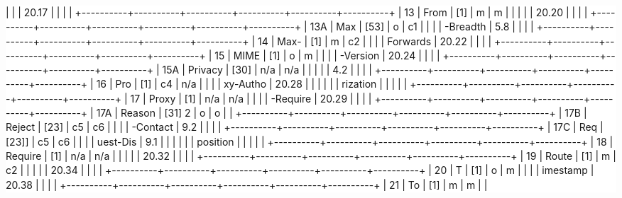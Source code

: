 |          |          | 20.17    |          |          |          |
+----------+----------+----------+----------+----------+----------+
| 13       | From     | \[1\]    | m        | m        |          |
|          |          | 20.20    |          |          |          |
+----------+----------+----------+----------+----------+----------+
| 13A      | Max      | \[53\]   | o        | c1       |          |
|          | -Breadth | 5.8      |          |          |          |
+----------+----------+----------+----------+----------+----------+
| 14       | Max-     | \[1\]    | m        | c2       |          |
|          | Forwards | 20.22    |          |          |          |
+----------+----------+----------+----------+----------+----------+
| 15       | MIME     | \[1\]    | o        | m        |          |
|          | -Version | 20.24    |          |          |          |
+----------+----------+----------+----------+----------+----------+
| 15A      | Privacy  | \[30\]   | n/a      | n/a      |          |
|          |          | 4.2      |          |          |          |
+----------+----------+----------+----------+----------+----------+
| 16       | Pro      | \[1\]    | c4       | n/a      |          |
|          | xy-Autho | 20.28    |          |          |          |
|          | rization |          |          |          |          |
+----------+----------+----------+----------+----------+----------+
| 17       | Proxy    | \[1\]    | n/a      | n/a      |          |
|          | -Require | 20.29    |          |          |          |
+----------+----------+----------+----------+----------+----------+
| 17A      | Reason   | \[31\] 2 | o        | o        |          |
+----------+----------+----------+----------+----------+----------+
| 17B      | Reject   | \[23\]   | c5       | c6       |          |
|          | -Contact | 9.2      |          |          |          |
+----------+----------+----------+----------+----------+----------+
| 17C      | Req      | \[23\]\] | c5       | c6       |          |
|          | uest-Dis | 9.1      |          |          |          |
|          | position |          |          |          |          |
+----------+----------+----------+----------+----------+----------+
| 18       | Require  | \[1\]    | n/a      | n/a      |          |
|          |          | 20.32    |          |          |          |
+----------+----------+----------+----------+----------+----------+
| 19       | Route    | \[1\]    | m        | c2       |          |
|          |          | 20.34    |          |          |          |
+----------+----------+----------+----------+----------+----------+
| 20       | T        | \[1\]    | o        | m        |          |
|          | imestamp | 20.38    |          |          |          |
+----------+----------+----------+----------+----------+----------+
| 21       | To       | \[1\]    | m        | m        |          |